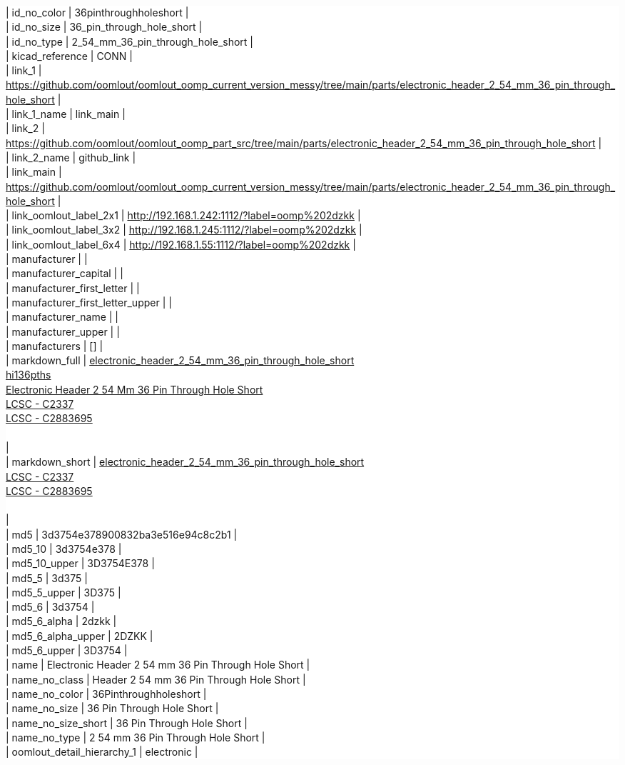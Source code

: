 | id_no_color | 36pinthroughholeshort |  
| id_no_size | 36_pin_through_hole_short |  
| id_no_type | 2_54_mm_36_pin_through_hole_short |  
| kicad_reference | CONN |  
| link_1 | https://github.com/oomlout/oomlout_oomp_current_version_messy/tree/main/parts/electronic_header_2_54_mm_36_pin_through_hole_short |  
| link_1_name | link_main |  
| link_2 | https://github.com/oomlout/oomlout_oomp_part_src/tree/main/parts/electronic_header_2_54_mm_36_pin_through_hole_short |  
| link_2_name | github_link |  
| link_main | https://github.com/oomlout/oomlout_oomp_current_version_messy/tree/main/parts/electronic_header_2_54_mm_36_pin_through_hole_short |  
| link_oomlout_label_2x1 | http://192.168.1.242:1112/?label=oomp%202dzkk |  
| link_oomlout_label_3x2 | http://192.168.1.245:1112/?label=oomp%202dzkk |  
| link_oomlout_label_6x4 | http://192.168.1.55:1112/?label=oomp%202dzkk |  
| manufacturer |  |  
| manufacturer_capital |  |  
| manufacturer_first_letter |  |  
| manufacturer_first_letter_upper |  |  
| manufacturer_name |  |  
| manufacturer_upper |  |  
| manufacturers | [] |  
| markdown_full | [electronic_header_2_54_mm_36_pin_through_hole_short](https://github.com/oomlout/oomlout_oomp_current_version_messy/tree/main/parts/electronic_header_2_54_mm_36_pin_through_hole_short)<br>[hi136pths](https://github.com/oomlout/oomlout_oomp_current_version_messy/tree/main/parts/electronic_header_2_54_mm_36_pin_through_hole_short)<br>[Electronic Header 2 54 Mm 36 Pin Through Hole Short](https://github.com/oomlout/oomlout_oomp_current_version_messy/tree/main/parts/electronic_header_2_54_mm_36_pin_through_hole_short)<br>[LCSC - C2337<br>](https://lcsc.com/product-detail/C2337.html)[LCSC - C2883695<br>](https://lcsc.com/product-detail/C2883695.html)<br> |  
| markdown_short | [electronic_header_2_54_mm_36_pin_through_hole_short](https://github.com/oomlout/oomlout_oomp_current_version_messy/tree/main/parts/electronic_header_2_54_mm_36_pin_through_hole_short)<br>[LCSC - C2337<br>](https://lcsc.com/product-detail/C2337.html)[LCSC - C2883695<br>](https://lcsc.com/product-detail/C2883695.html)<br> |  
| md5 | 3d3754e378900832ba3e516e94c8c2b1 |  
| md5_10 | 3d3754e378 |  
| md5_10_upper | 3D3754E378 |  
| md5_5 | 3d375 |  
| md5_5_upper | 3D375 |  
| md5_6 | 3d3754 |  
| md5_6_alpha | 2dzkk |  
| md5_6_alpha_upper | 2DZKK |  
| md5_6_upper | 3D3754 |  
| name | Electronic Header 2 54 mm 36 Pin Through Hole Short |  
| name_no_class | Header 2 54 mm 36 Pin Through Hole Short |  
| name_no_color | 36Pinthroughholeshort |  
| name_no_size | 36 Pin Through Hole Short |  
| name_no_size_short | 36 Pin Through Hole Short |  
| name_no_type | 2 54 mm 36 Pin Through Hole Short |  
| oomlout_detail_hierarchy_1 | electronic |  